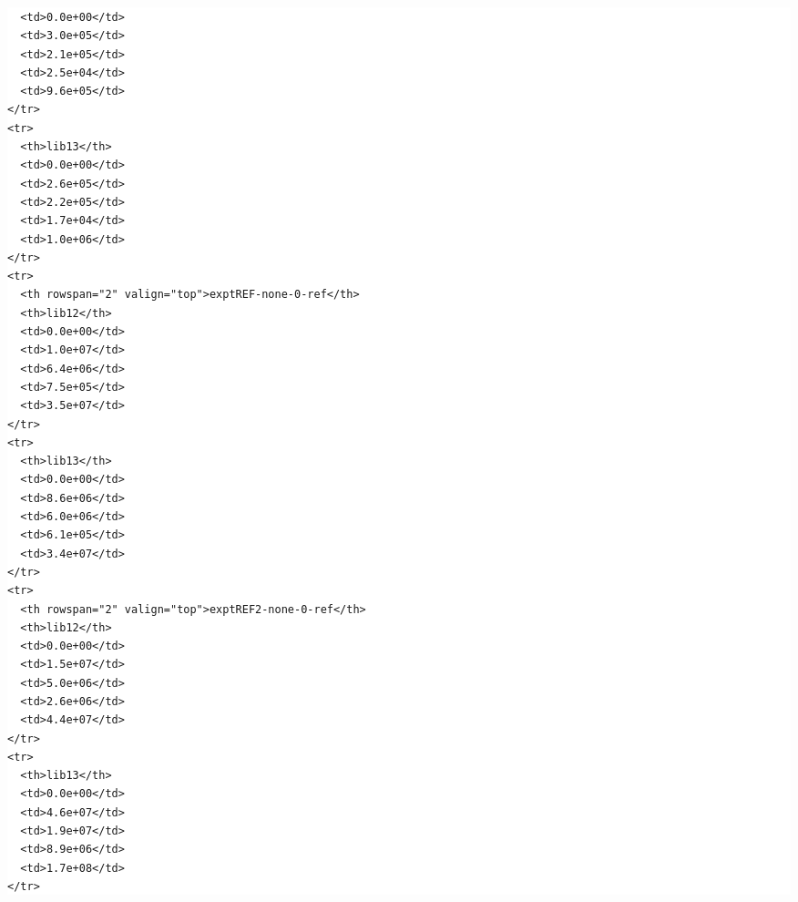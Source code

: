       <td>0.0e+00</td>
      <td>3.0e+05</td>
      <td>2.1e+05</td>
      <td>2.5e+04</td>
      <td>9.6e+05</td>
    </tr>
    <tr>
      <th>lib13</th>
      <td>0.0e+00</td>
      <td>2.6e+05</td>
      <td>2.2e+05</td>
      <td>1.7e+04</td>
      <td>1.0e+06</td>
    </tr>
    <tr>
      <th rowspan="2" valign="top">exptREF-none-0-ref</th>
      <th>lib12</th>
      <td>0.0e+00</td>
      <td>1.0e+07</td>
      <td>6.4e+06</td>
      <td>7.5e+05</td>
      <td>3.5e+07</td>
    </tr>
    <tr>
      <th>lib13</th>
      <td>0.0e+00</td>
      <td>8.6e+06</td>
      <td>6.0e+06</td>
      <td>6.1e+05</td>
      <td>3.4e+07</td>
    </tr>
    <tr>
      <th rowspan="2" valign="top">exptREF2-none-0-ref</th>
      <th>lib12</th>
      <td>0.0e+00</td>
      <td>1.5e+07</td>
      <td>5.0e+06</td>
      <td>2.6e+06</td>
      <td>4.4e+07</td>
    </tr>
    <tr>
      <th>lib13</th>
      <td>0.0e+00</td>
      <td>4.6e+07</td>
      <td>1.9e+07</td>
      <td>8.9e+06</td>
      <td>1.7e+08</td>
    </tr>
  </tbody>
</table>
